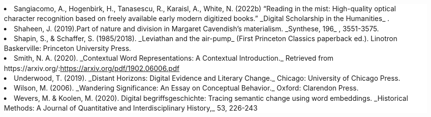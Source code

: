 <li id="sangiacomo">Sangiacomo, A., Hogenbirk, H., Tanasescu, R., Karaisl, A., White, N. (2022b) “Reading in the mist: High-quality optical character recognition based on freely available early modern digitized books.”  _Digital Scholarship in the Humanities_ .
</li>
<li id="shaheen2019">Shaheen, J. (2019).Part of nature and division in Margaret Cavendish’s materialism. _Synthese, 196_ , 3551-3575.
</li>
<li id="shapin2018">Shapin, S., & Schaffer, S. (1985/2018). _Leviathan and the air-pump_ (First Princeton Classics paperback ed.). Linotron Baskerville: Princeton University Press.
</li>
<li id="smith2020">Smith, N. A. (2020). _Contextual Word Representations: A Contextual Introduction._ Retrieved from https://arxiv.org/:<a href="https://arxiv.org/pdf/1902.06006.pdf">https://arxiv.org/pdf/1902.06006.pdf</a>
</li>
<li id="underwood2019">Underwood, T. (2019). _Distant Horizons: Digital Evidence and Literary Change._ Chicago: University of Chicago Press.
</li>
<li id="wilson2006">Wilson, M. (2006). _Wandering Significance: An Essay on Conceptual Behavior._ Oxford: Clarendon Press.
</li>
<li id="wevers2020">Wevers, M. & Koolen, M. (2020). Digital begriffsgeschichte: Tracing semantic change using word embeddings. _Historical Methods: A Journal of Quantitative and Interdisciplinary History,_ 53, 226-243
</li>

</ul>
